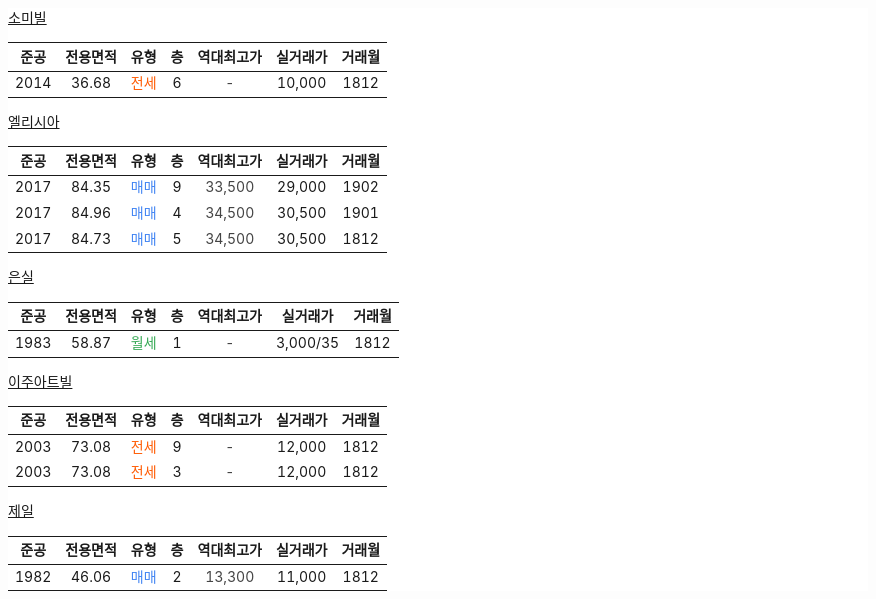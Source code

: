 
<script async src="//pagead2.googlesyndication.com/pagead/js/adsbygoogle.js"></script>

<ins class="adsbygoogle"
     style="display:block"
     data-ad-client="ca-pub-2446590836940007"
     data-ad-slot="1659523306"
     data-ad-format="auto"
     data-full-width-responsive="true"></ins>
<script>
(adsbygoogle = window.adsbygoogle || []).push({});
</script>


[소미빌](https://search.naver.com/search.naver?query=%EC%9A%B8%EC%82%B0%EA%B4%91%EC%97%AD%EC%8B%9C+%EC%A4%91%EA%B5%AC+%EB%B0%98%EA%B5%AC%EB%8F%99+%EC%86%8C%EB%AF%B8%EB%B9%8C)

|준공|전용면적|유형|층|역대최고가|실거래가|거래월|
|:---:|:---:|:---:|:---:|:---:|:---:|:---:|
|2014|36.68|<span style="color:#ff5a00">전세</span>|6|<span style="color:#444444">-</span>|10,000|1812|

[엘리시아](https://search.naver.com/search.naver?query=%EC%9A%B8%EC%82%B0%EA%B4%91%EC%97%AD%EC%8B%9C+%EC%A4%91%EA%B5%AC+%EB%B0%98%EA%B5%AC%EB%8F%99+%EC%97%98%EB%A6%AC%EC%8B%9C%EC%95%84)

|준공|전용면적|유형|층|역대최고가|실거래가|거래월|
|:---:|:---:|:---:|:---:|:---:|:---:|:---:|
|2017|84.35|<span style="color:#4285f3">매매</span>|9|<span style="color:#444444">33,500</span>|29,000|1902|
|2017|84.96|<span style="color:#4285f3">매매</span>|4|<span style="color:#444444">34,500</span>|30,500|1901|
|2017|84.73|<span style="color:#4285f3">매매</span>|5|<span style="color:#444444">34,500</span>|30,500|1812|

[은실](https://search.naver.com/search.naver?query=%EC%9A%B8%EC%82%B0%EA%B4%91%EC%97%AD%EC%8B%9C+%EC%A4%91%EA%B5%AC+%EB%B0%98%EA%B5%AC%EB%8F%99+%EC%9D%80%EC%8B%A4)

|준공|전용면적|유형|층|역대최고가|실거래가|거래월|
|:---:|:---:|:---:|:---:|:---:|:---:|:---:|
|1983|58.87|<span style="color:#34a853">월세</span>|1|<span style="color:#444444">-</span>|3,000/35|1812|

[이주아트빌](https://search.naver.com/search.naver?query=%EC%9A%B8%EC%82%B0%EA%B4%91%EC%97%AD%EC%8B%9C+%EC%A4%91%EA%B5%AC+%EB%B0%98%EA%B5%AC%EB%8F%99+%EC%9D%B4%EC%A3%BC%EC%95%84%ED%8A%B8%EB%B9%8C)

|준공|전용면적|유형|층|역대최고가|실거래가|거래월|
|:---:|:---:|:---:|:---:|:---:|:---:|:---:|
|2003|73.08|<span style="color:#ff5a00">전세</span>|9|<span style="color:#444444">-</span>|12,000|1812|
|2003|73.08|<span style="color:#ff5a00">전세</span>|3|<span style="color:#444444">-</span>|12,000|1812|

[제일](https://search.naver.com/search.naver?query=%EC%9A%B8%EC%82%B0%EA%B4%91%EC%97%AD%EC%8B%9C+%EC%A4%91%EA%B5%AC+%EB%B0%98%EA%B5%AC%EB%8F%99+%EC%A0%9C%EC%9D%BC)

|준공|전용면적|유형|층|역대최고가|실거래가|거래월|
|:---:|:---:|:---:|:---:|:---:|:---:|:---:|
|1982|46.06|<span style="color:#4285f3">매매</span>|2|<span style="color:#444444">13,300</span>|11,000|1812|

